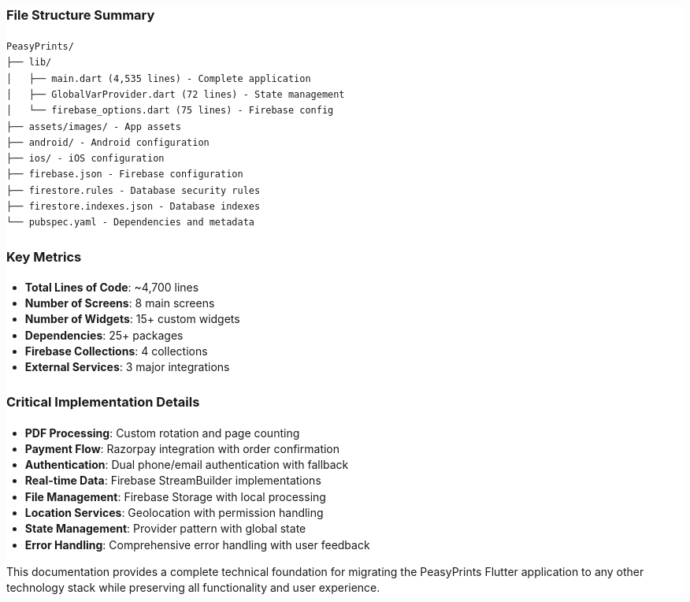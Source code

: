### File Structure Summary
```
PeasyPrints/
├── lib/
│   ├── main.dart (4,535 lines) - Complete application
│   ├── GlobalVarProvider.dart (72 lines) - State management
│   └── firebase_options.dart (75 lines) - Firebase config
├── assets/images/ - App assets
├── android/ - Android configuration
├── ios/ - iOS configuration
├── firebase.json - Firebase configuration
├── firestore.rules - Database security rules
├── firestore.indexes.json - Database indexes
└── pubspec.yaml - Dependencies and metadata
```

### Key Metrics
- **Total Lines of Code**: ~4,700 lines
- **Number of Screens**: 8 main screens
- **Number of Widgets**: 15+ custom widgets
- **Dependencies**: 25+ packages
- **Firebase Collections**: 4 collections
- **External Services**: 3 major integrations

### Critical Implementation Details
- **PDF Processing**: Custom rotation and page counting
- **Payment Flow**: Razorpay integration with order confirmation
- **Authentication**: Dual phone/email authentication with fallback
- **Real-time Data**: Firebase StreamBuilder implementations
- **File Management**: Firebase Storage with local processing
- **Location Services**: Geolocation with permission handling
- **State Management**: Provider pattern with global state
- **Error Handling**: Comprehensive error handling with user feedback

This documentation provides a complete technical foundation for migrating the PeasyPrints Flutter application to any other technology stack while preserving all functionality and user experience.
